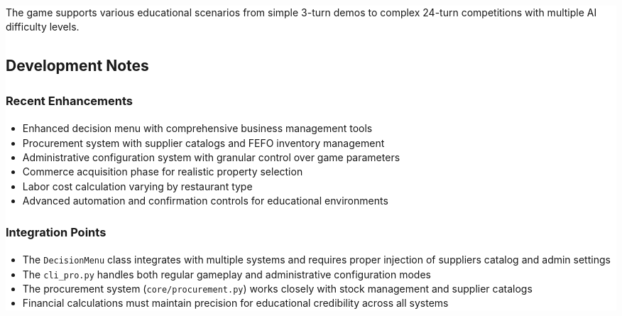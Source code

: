 The game supports various educational scenarios from simple 3-turn demos to complex 24-turn competitions with multiple AI difficulty levels.

## Development Notes

### Recent Enhancements
- Enhanced decision menu with comprehensive business management tools
- Procurement system with supplier catalogs and FEFO inventory management
- Administrative configuration system with granular control over game parameters
- Commerce acquisition phase for realistic property selection
- Labor cost calculation varying by restaurant type
- Advanced automation and confirmation controls for educational environments

### Integration Points
- The `DecisionMenu` class integrates with multiple systems and requires proper injection of suppliers catalog and admin settings
- The `cli_pro.py` handles both regular gameplay and administrative configuration modes
- The procurement system (`core/procurement.py`) works closely with stock management and supplier catalogs
- Financial calculations must maintain precision for educational credibility across all systems